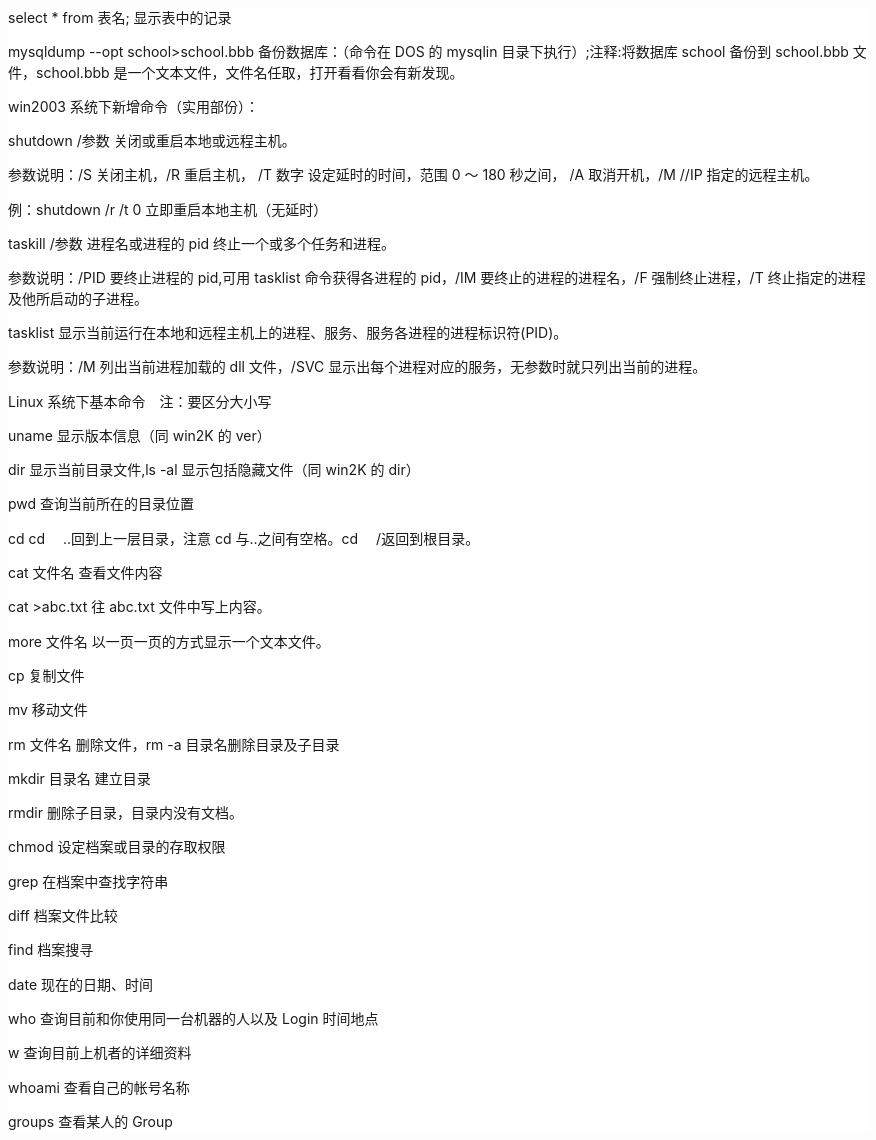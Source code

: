 select \* from 表名; 显示表中的记录

mysqldump --opt school>school.bbb 备份数据库：（命令在 DOS 的 mysqlin 目录下执行）;注释:将数据库 school 备份到 school.bbb 文件，school.bbb 是一个文本文件，文件名任取，打开看看你会有新发现。

win2003 系统下新增命令（实用部份）：

shutdown /参数 关闭或重启本地或远程主机。

参数说明：/S 关闭主机，/R 重启主机， /T 数字 设定延时的时间，范围 0 ～ 180 秒之间， /A 取消开机，/M //IP 指定的远程主机。

例：shutdown /r /t 0 立即重启本地主机（无延时）

taskill /参数 进程名或进程的 pid 终止一个或多个任务和进程。

参数说明：/PID 要终止进程的 pid,可用 tasklist 命令获得各进程的 pid，/IM 要终止的进程的进程名，/F 强制终止进程，/T 终止指定的进程及他所启动的子进程。

tasklist 显示当前运行在本地和远程主机上的进程、服务、服务各进程的进程标识符(PID)。

参数说明：/M 列出当前进程加载的 dll 文件，/SVC 显示出每个进程对应的服务，无参数时就只列出当前的进程。

Linux 系统下基本命令　注：要区分大小写

uname 显示版本信息（同 win2K 的 ver）

dir 显示当前目录文件,ls -al 显示包括隐藏文件（同 win2K 的 dir）

pwd 查询当前所在的目录位置

cd cd 　..回到上一层目录，注意 cd 与..之间有空格。cd 　/返回到根目录。

cat 文件名 查看文件内容

cat >abc.txt 往 abc.txt 文件中写上内容。

more 文件名 以一页一页的方式显示一个文本文件。

cp 复制文件

mv 移动文件

rm 文件名 删除文件，rm -a 目录名删除目录及子目录

mkdir 目录名 建立目录

rmdir 删除子目录，目录内没有文档。

chmod 设定档案或目录的存取权限

grep 在档案中查找字符串

diff 档案文件比较

find 档案搜寻

date 现在的日期、时间

who 查询目前和你使用同一台机器的人以及 Login 时间地点

w 查询目前上机者的详细资料

whoami 查看自己的帐号名称

groups 查看某人的 Group
